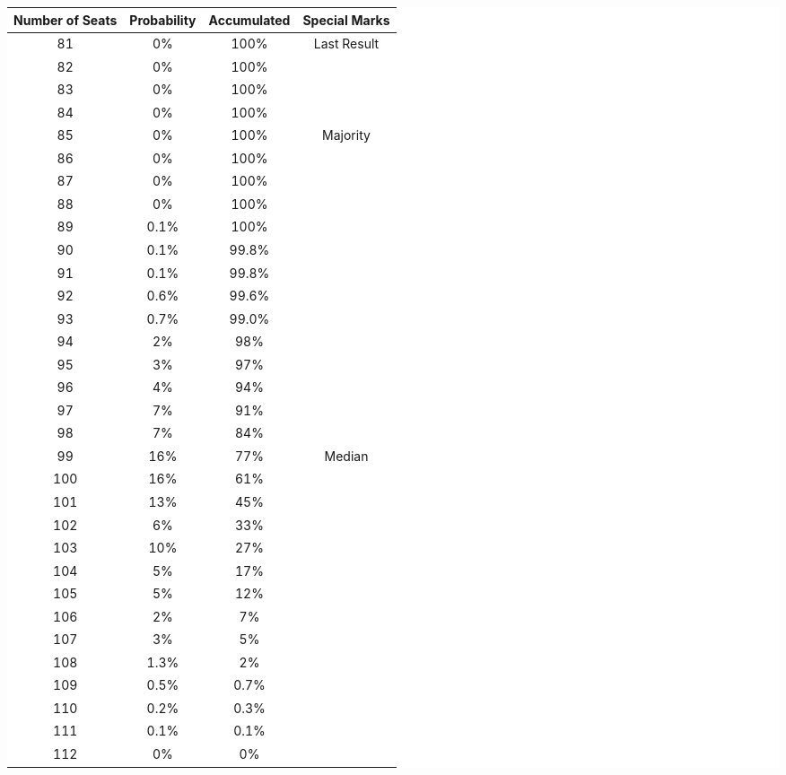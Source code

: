| Number of Seats | Probability | Accumulated | Special Marks |
|:---------------:|:-----------:|:-----------:|:-------------:|
| 81 | 0% | 100% | Last Result |
| 82 | 0% | 100% |  |
| 83 | 0% | 100% |  |
| 84 | 0% | 100% |  |
| 85 | 0% | 100% | Majority |
| 86 | 0% | 100% |  |
| 87 | 0% | 100% |  |
| 88 | 0% | 100% |  |
| 89 | 0.1% | 100% |  |
| 90 | 0.1% | 99.8% |  |
| 91 | 0.1% | 99.8% |  |
| 92 | 0.6% | 99.6% |  |
| 93 | 0.7% | 99.0% |  |
| 94 | 2% | 98% |  |
| 95 | 3% | 97% |  |
| 96 | 4% | 94% |  |
| 97 | 7% | 91% |  |
| 98 | 7% | 84% |  |
| 99 | 16% | 77% | Median |
| 100 | 16% | 61% |  |
| 101 | 13% | 45% |  |
| 102 | 6% | 33% |  |
| 103 | 10% | 27% |  |
| 104 | 5% | 17% |  |
| 105 | 5% | 12% |  |
| 106 | 2% | 7% |  |
| 107 | 3% | 5% |  |
| 108 | 1.3% | 2% |  |
| 109 | 0.5% | 0.7% |  |
| 110 | 0.2% | 0.3% |  |
| 111 | 0.1% | 0.1% |  |
| 112 | 0% | 0% |  |

